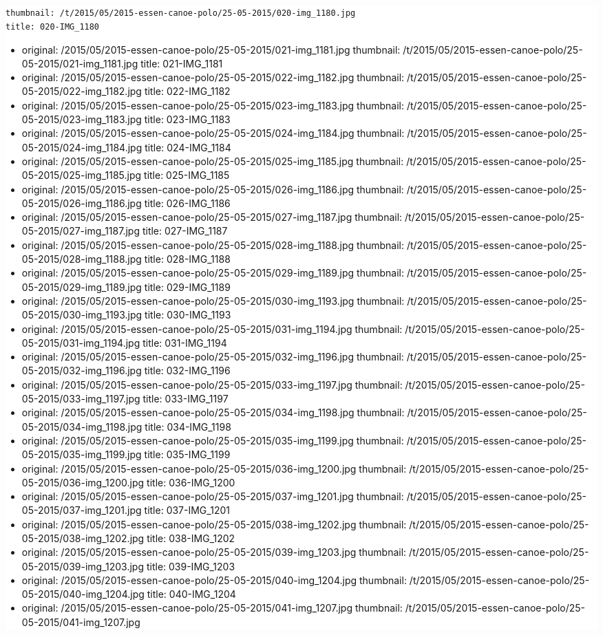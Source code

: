     thumbnail: /t/2015/05/2015-essen-canoe-polo/25-05-2015/020-img_1180.jpg
    title: 020-IMG_1180
  - original: /2015/05/2015-essen-canoe-polo/25-05-2015/021-img_1181.jpg
    thumbnail: /t/2015/05/2015-essen-canoe-polo/25-05-2015/021-img_1181.jpg
    title: 021-IMG_1181
  - original: /2015/05/2015-essen-canoe-polo/25-05-2015/022-img_1182.jpg
    thumbnail: /t/2015/05/2015-essen-canoe-polo/25-05-2015/022-img_1182.jpg
    title: 022-IMG_1182
  - original: /2015/05/2015-essen-canoe-polo/25-05-2015/023-img_1183.jpg
    thumbnail: /t/2015/05/2015-essen-canoe-polo/25-05-2015/023-img_1183.jpg
    title: 023-IMG_1183
  - original: /2015/05/2015-essen-canoe-polo/25-05-2015/024-img_1184.jpg
    thumbnail: /t/2015/05/2015-essen-canoe-polo/25-05-2015/024-img_1184.jpg
    title: 024-IMG_1184
  - original: /2015/05/2015-essen-canoe-polo/25-05-2015/025-img_1185.jpg
    thumbnail: /t/2015/05/2015-essen-canoe-polo/25-05-2015/025-img_1185.jpg
    title: 025-IMG_1185
  - original: /2015/05/2015-essen-canoe-polo/25-05-2015/026-img_1186.jpg
    thumbnail: /t/2015/05/2015-essen-canoe-polo/25-05-2015/026-img_1186.jpg
    title: 026-IMG_1186
  - original: /2015/05/2015-essen-canoe-polo/25-05-2015/027-img_1187.jpg
    thumbnail: /t/2015/05/2015-essen-canoe-polo/25-05-2015/027-img_1187.jpg
    title: 027-IMG_1187
  - original: /2015/05/2015-essen-canoe-polo/25-05-2015/028-img_1188.jpg
    thumbnail: /t/2015/05/2015-essen-canoe-polo/25-05-2015/028-img_1188.jpg
    title: 028-IMG_1188
  - original: /2015/05/2015-essen-canoe-polo/25-05-2015/029-img_1189.jpg
    thumbnail: /t/2015/05/2015-essen-canoe-polo/25-05-2015/029-img_1189.jpg
    title: 029-IMG_1189
  - original: /2015/05/2015-essen-canoe-polo/25-05-2015/030-img_1193.jpg
    thumbnail: /t/2015/05/2015-essen-canoe-polo/25-05-2015/030-img_1193.jpg
    title: 030-IMG_1193
  - original: /2015/05/2015-essen-canoe-polo/25-05-2015/031-img_1194.jpg
    thumbnail: /t/2015/05/2015-essen-canoe-polo/25-05-2015/031-img_1194.jpg
    title: 031-IMG_1194
  - original: /2015/05/2015-essen-canoe-polo/25-05-2015/032-img_1196.jpg
    thumbnail: /t/2015/05/2015-essen-canoe-polo/25-05-2015/032-img_1196.jpg
    title: 032-IMG_1196
  - original: /2015/05/2015-essen-canoe-polo/25-05-2015/033-img_1197.jpg
    thumbnail: /t/2015/05/2015-essen-canoe-polo/25-05-2015/033-img_1197.jpg
    title: 033-IMG_1197
  - original: /2015/05/2015-essen-canoe-polo/25-05-2015/034-img_1198.jpg
    thumbnail: /t/2015/05/2015-essen-canoe-polo/25-05-2015/034-img_1198.jpg
    title: 034-IMG_1198
  - original: /2015/05/2015-essen-canoe-polo/25-05-2015/035-img_1199.jpg
    thumbnail: /t/2015/05/2015-essen-canoe-polo/25-05-2015/035-img_1199.jpg
    title: 035-IMG_1199
  - original: /2015/05/2015-essen-canoe-polo/25-05-2015/036-img_1200.jpg
    thumbnail: /t/2015/05/2015-essen-canoe-polo/25-05-2015/036-img_1200.jpg
    title: 036-IMG_1200
  - original: /2015/05/2015-essen-canoe-polo/25-05-2015/037-img_1201.jpg
    thumbnail: /t/2015/05/2015-essen-canoe-polo/25-05-2015/037-img_1201.jpg
    title: 037-IMG_1201
  - original: /2015/05/2015-essen-canoe-polo/25-05-2015/038-img_1202.jpg
    thumbnail: /t/2015/05/2015-essen-canoe-polo/25-05-2015/038-img_1202.jpg
    title: 038-IMG_1202
  - original: /2015/05/2015-essen-canoe-polo/25-05-2015/039-img_1203.jpg
    thumbnail: /t/2015/05/2015-essen-canoe-polo/25-05-2015/039-img_1203.jpg
    title: 039-IMG_1203
  - original: /2015/05/2015-essen-canoe-polo/25-05-2015/040-img_1204.jpg
    thumbnail: /t/2015/05/2015-essen-canoe-polo/25-05-2015/040-img_1204.jpg
    title: 040-IMG_1204
  - original: /2015/05/2015-essen-canoe-polo/25-05-2015/041-img_1207.jpg
    thumbnail: /t/2015/05/2015-essen-canoe-polo/25-05-2015/041-img_1207.jpg